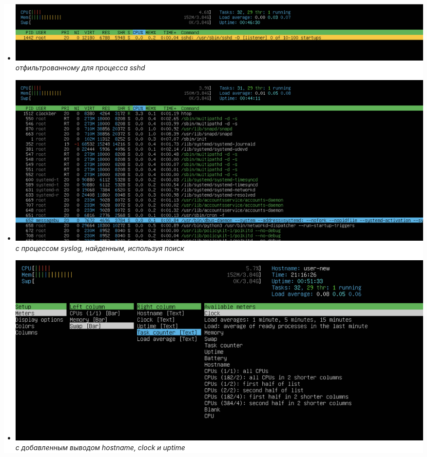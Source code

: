 - ![clockber](screens/31_htop_sshd.png)
_отфильтрованному для процесса sshd_

- ![clockber](screens/32_htop_syslog.png)
_с процессом syslog, найденным, используя поиск_

- ![clockber](screens/33_htop_setup.png)
_с добавленным выводом hostname, clock и uptime_
